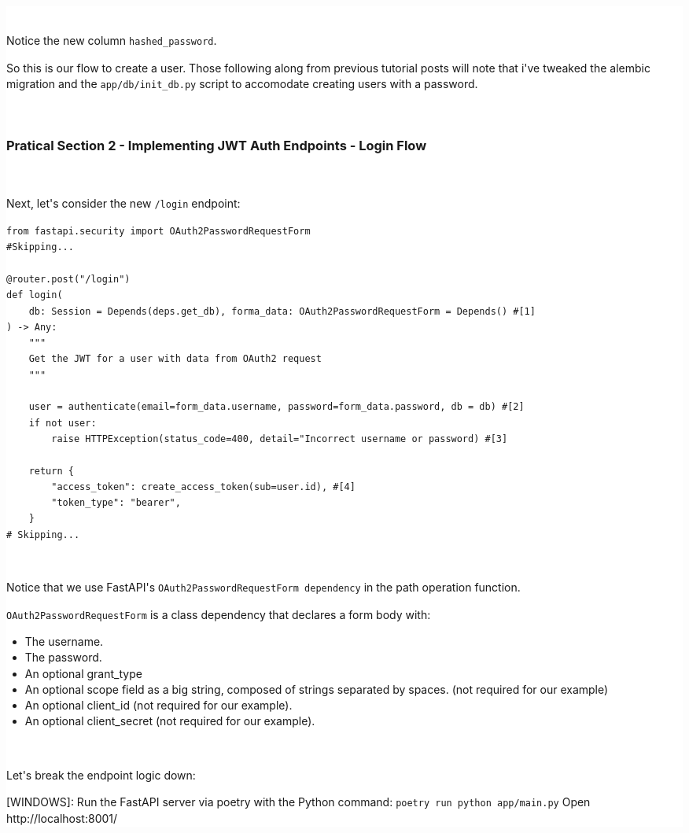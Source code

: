 <br>

Notice the new column `hashed_password`.

So this is our flow to create a user. Those following along from previous tutorial posts will note that i've tweaked the alembic migration and the `app/db/init_db.py` script to accomodate creating users with a password.

<br>

### Pratical Section 2 - Implementing JWT Auth Endpoints - Login Flow

<br>

Next, let's consider the new `/login` endpoint:

~~~
from fastapi.security import OAuth2PasswordRequestForm
#Skipping...

@router.post("/login")
def login(
    db: Session = Depends(deps.get_db), forma_data: OAuth2PasswordRequestForm = Depends() #[1]
) -> Any:
    """
    Get the JWT for a user with data from OAuth2 request
    """

    user = authenticate(email=form_data.username, password=form_data.password, db = db) #[2]
    if not user:
        raise HTTPException(status_code=400, detail="Incorrect username or password) #[3]
    
    return {
        "access_token": create_access_token(sub=user.id), #[4]
        "token_type": "bearer",
    }
# Skipping...
~~~

<br>

Notice that we use FastAPI's `OAuth2PasswordRequestForm dependency` in the path operation function.

`OAuth2PasswordRequestForm` is a class dependency that declares a form body with:
- The username.
- The password.
- An optional grant_type
- An optional scope field as a big string, composed of strings separated by spaces. (not required for our example)
- An optional client_id (not required for our example).
- An optional client_secret (not required for our example).

<br>

Let's break the endpoint logic down:


[WINDOWS]: Run the FastAPI server via poetry with the Python command: `poetry run python app/main.py` Open http://localhost:8001/